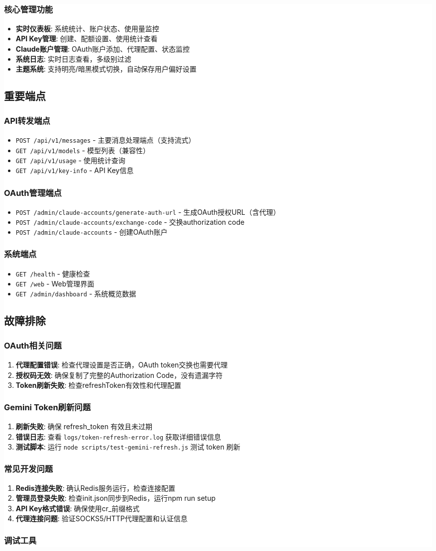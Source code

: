 ### 核心管理功能

- **实时仪表板**: 系统统计、账户状态、使用量监控
- **API Key管理**: 创建、配额设置、使用统计查看
- **Claude账户管理**: OAuth账户添加、代理配置、状态监控
- **系统日志**: 实时日志查看，多级别过滤
- **主题系统**: 支持明亮/暗黑模式切换，自动保存用户偏好设置

## 重要端点

### API转发端点

- `POST /api/v1/messages` - 主要消息处理端点（支持流式）
- `GET /api/v1/models` - 模型列表（兼容性）
- `GET /api/v1/usage` - 使用统计查询
- `GET /api/v1/key-info` - API Key信息

### OAuth管理端点

- `POST /admin/claude-accounts/generate-auth-url` - 生成OAuth授权URL（含代理）
- `POST /admin/claude-accounts/exchange-code` - 交换authorization code
- `POST /admin/claude-accounts` - 创建OAuth账户

### 系统端点

- `GET /health` - 健康检查
- `GET /web` - Web管理界面
- `GET /admin/dashboard` - 系统概览数据

## 故障排除

### OAuth相关问题

1. **代理配置错误**: 检查代理设置是否正确，OAuth token交换也需要代理
2. **授权码无效**: 确保复制了完整的Authorization Code，没有遗漏字符
3. **Token刷新失败**: 检查refreshToken有效性和代理配置

### Gemini Token刷新问题

1. **刷新失败**: 确保 refresh_token 有效且未过期
2. **错误日志**: 查看 `logs/token-refresh-error.log` 获取详细错误信息
3. **测试脚本**: 运行 `node scripts/test-gemini-refresh.js` 测试 token 刷新

### 常见开发问题

1. **Redis连接失败**: 确认Redis服务运行，检查连接配置
2. **管理员登录失败**: 检查init.json同步到Redis，运行npm run setup
3. **API Key格式错误**: 确保使用cr\_前缀格式
4. **代理连接问题**: 验证SOCKS5/HTTP代理配置和认证信息

### 调试工具
